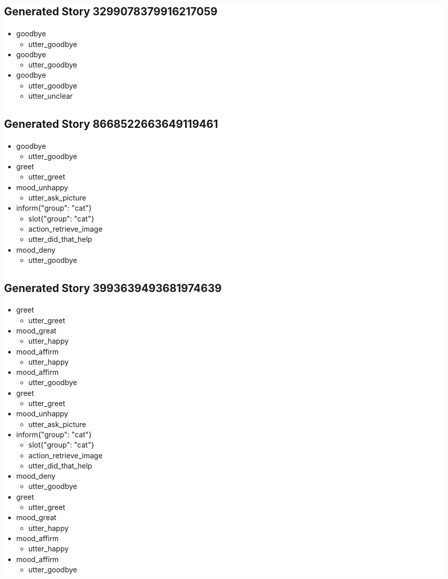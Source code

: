 ## Generated Story 3299078379916217059
* goodbye
    - utter_goodbye
* goodbye
    - utter_goodbye
* goodbye
    - utter_goodbye
    - utter_unclear

## Generated Story 8668522663649119461
* goodbye
    - utter_goodbye
* greet
    - utter_greet
* mood_unhappy
    - utter_ask_picture
* inform{"group": "cat"}
    - slot{"group": "cat"}
    - action_retrieve_image
    - utter_did_that_help
* mood_deny
    - utter_goodbye

## Generated Story 3993639493681974639
* greet
    - utter_greet
* mood_great
    - utter_happy
* mood_affirm
    - utter_happy
* mood_affirm
    - utter_goodbye
* greet
    - utter_greet
* mood_unhappy
    - utter_ask_picture
* inform{"group": "cat"}
    - slot{"group": "cat"}
    - action_retrieve_image
    - utter_did_that_help
* mood_deny
    - utter_goodbye
* greet
    - utter_greet
* mood_great
    - utter_happy
* mood_affirm
    - utter_happy
* mood_affirm
    - utter_goodbye
